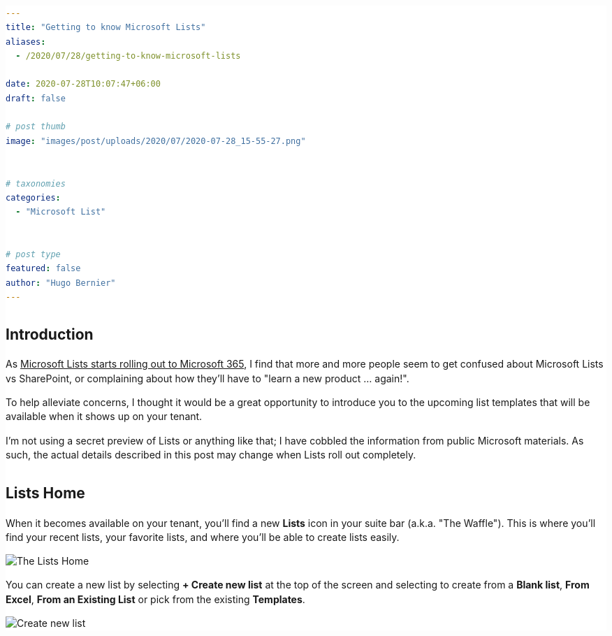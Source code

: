 ```yaml
---
title: "Getting to know Microsoft Lists"
aliases: 
  - /2020/07/28/getting-to-know-microsoft-lists

date: 2020-07-28T10:07:47+06:00
draft: false

# post thumb
image: "images/post/uploads/2020/07/2020-07-28_15-55-27.png"


# taxonomies
categories:
  - "Microsoft List"


# post type
featured: false
author: "Hugo Bernier"
---
```

## Introduction

As [Microsoft Lists starts rolling out to Microsoft 365](https://techcommunity.microsoft.com/t5/microsoft-365-blog/microsoft-lists-begins-general-availability-roll-out-to/ba-p/1524768), I find that more and more people seem to get confused about Microsoft Lists vs SharePoint, or complaining about how they’ll have to "learn a new product … again!".

To help alleviate concerns, I thought it would be a great opportunity to introduce you to the upcoming list templates that will be available when it shows up on your tenant.

I’m not using a secret preview of Lists or anything like that; I have cobbled the information from public Microsoft materials. As such, the actual details described in this post may change when Lists roll out completely.

Lists Home
----------

When it becomes available on your tenant, you’ll find a new **Lists** icon in your suite bar (a.k.a. "The Waffle"). This is where you’ll find your recent lists, your favorite lists, and where you’ll be able to create lists easily.

![The Lists Home](../../images/post/uploads//2020/07/image-1595957936987.png)

You can create a new list by selecting **\+ Create new list** at the top of the screen and selecting to create from a **Blank list**, **From Excel**, **From an Existing List** or pick from the existing **Templates**.

![Create new list](../../images/post/uploads//2020/07/image-1595958866779.png)
